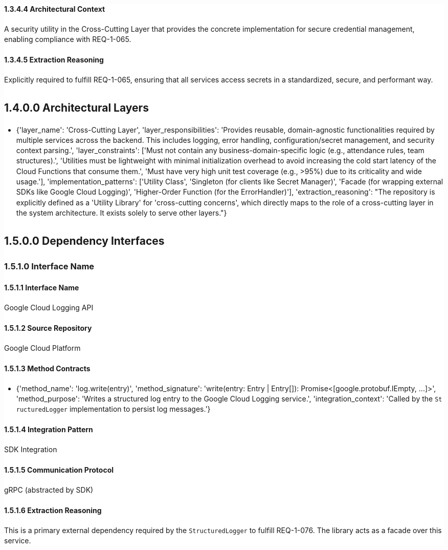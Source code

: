 #### 1.3.4.4 Architectural Context

A security utility in the Cross-Cutting Layer that provides the concrete implementation for secure credential management, enabling compliance with REQ-1-065.

#### 1.3.4.5 Extraction Reasoning

Explicitly required to fulfill REQ-1-065, ensuring that all services access secrets in a standardized, secure, and performant way.

## 1.4.0.0 Architectural Layers

- {'layer_name': 'Cross-Cutting Layer', 'layer_responsibilities': 'Provides reusable, domain-agnostic functionalities required by multiple services across the backend. This includes logging, error handling, configuration/secret management, and security context parsing.', 'layer_constraints': ['Must not contain any business-domain-specific logic (e.g., attendance rules, team structures).', 'Utilities must be lightweight with minimal initialization overhead to avoid increasing the cold start latency of the Cloud Functions that consume them.', 'Must have very high unit test coverage (e.g., >95%) due to its criticality and wide usage.'], 'implementation_patterns': ['Utility Class', 'Singleton (for clients like Secret Manager)', 'Facade (for wrapping external SDKs like Google Cloud Logging)', 'Higher-Order Function (for the ErrorHandler)'], 'extraction_reasoning': "The repository is explicitly defined as a 'Utility Library' for 'cross-cutting concerns', which directly maps to the role of a cross-cutting layer in the system architecture. It exists solely to serve other layers."}

## 1.5.0.0 Dependency Interfaces

### 1.5.1.0 Interface Name

#### 1.5.1.1 Interface Name

Google Cloud Logging API

#### 1.5.1.2 Source Repository

Google Cloud Platform

#### 1.5.1.3 Method Contracts

- {'method_name': 'log.write(entry)', 'method_signature': 'write(entry: Entry | Entry[]): Promise<[google.protobuf.IEmpty, ...]>', 'method_purpose': 'Writes a structured log entry to the Google Cloud Logging service.', 'integration_context': 'Called by the `StructuredLogger` implementation to persist log messages.'}

#### 1.5.1.4 Integration Pattern

SDK Integration

#### 1.5.1.5 Communication Protocol

gRPC (abstracted by SDK)

#### 1.5.1.6 Extraction Reasoning

This is a primary external dependency required by the `StructuredLogger` to fulfill REQ-1-076. The library acts as a facade over this service.
